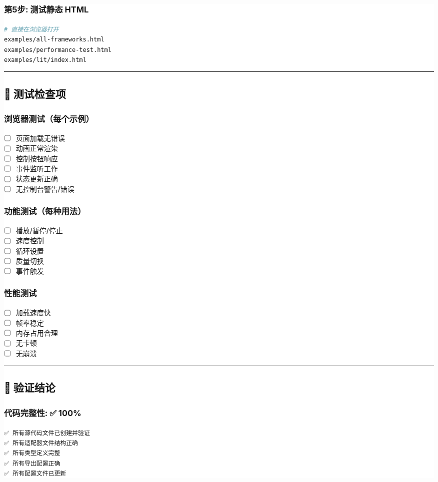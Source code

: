 ### 第5步: 测试静态 HTML

```bash
# 直接在浏览器打开
examples/all-frameworks.html
examples/performance-test.html
examples/lit/index.html
```

---

## 📝 测试检查项

### 浏览器测试（每个示例）

- [ ] 页面加载无错误
- [ ] 动画正常渲染
- [ ] 控制按钮响应
- [ ] 事件监听工作
- [ ] 状态更新正确
- [ ] 无控制台警告/错误

### 功能测试（每种用法）

- [ ] 播放/暂停/停止
- [ ] 速度控制
- [ ] 循环设置
- [ ] 质量切换
- [ ] 事件触发

### 性能测试

- [ ] 加载速度快
- [ ] 帧率稳定
- [ ] 内存占用合理
- [ ] 无卡顿
- [ ] 无崩溃

---

## 🎊 验证结论

### 代码完整性: ✅ 100%

```
✅ 所有源代码文件已创建并验证
✅ 所有适配器文件结构正确
✅ 所有类型定义完整
✅ 所有导出配置正确
✅ 所有配置文件已更新
```
